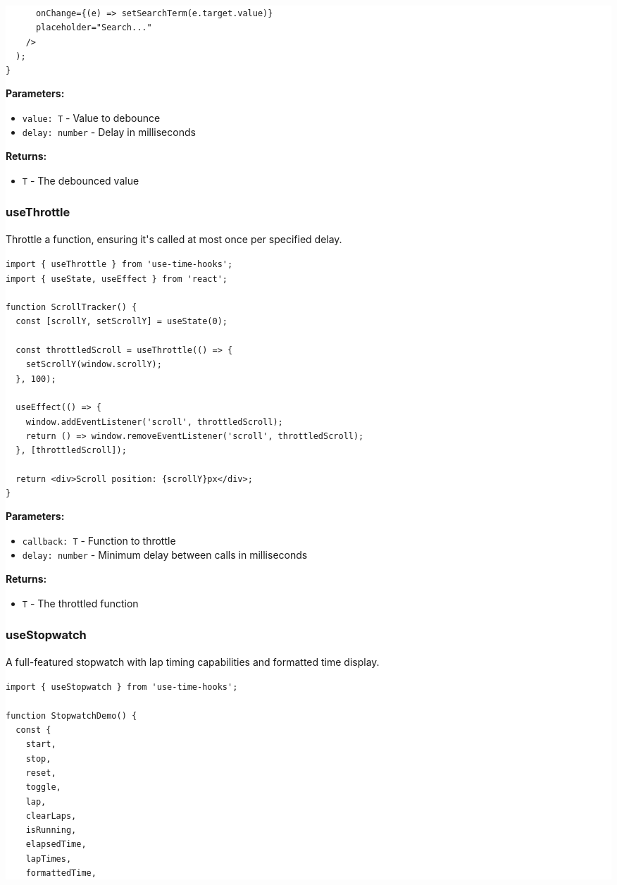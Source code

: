 ```tsx
      onChange={(e) => setSearchTerm(e.target.value)}
      placeholder="Search..."
    />
  );
}
```

**Parameters:**

- `value: T` - Value to debounce
- `delay: number` - Delay in milliseconds

**Returns:**

- `T` - The debounced value

### useThrottle

Throttle a function, ensuring it's called at most once per specified delay.

```tsx
import { useThrottle } from 'use-time-hooks';
import { useState, useEffect } from 'react';

function ScrollTracker() {
  const [scrollY, setScrollY] = useState(0);

  const throttledScroll = useThrottle(() => {
    setScrollY(window.scrollY);
  }, 100);

  useEffect(() => {
    window.addEventListener('scroll', throttledScroll);
    return () => window.removeEventListener('scroll', throttledScroll);
  }, [throttledScroll]);

  return <div>Scroll position: {scrollY}px</div>;
}
```

**Parameters:**

- `callback: T` - Function to throttle
- `delay: number` - Minimum delay between calls in milliseconds

**Returns:**

- `T` - The throttled function

### useStopwatch

A full-featured stopwatch with lap timing capabilities and formatted time display.

```tsx
import { useStopwatch } from 'use-time-hooks';

function StopwatchDemo() {
  const {
    start,
    stop,
    reset,
    toggle,
    lap,
    clearLaps,
    isRunning,
    elapsedTime,
    lapTimes,
    formattedTime,
```